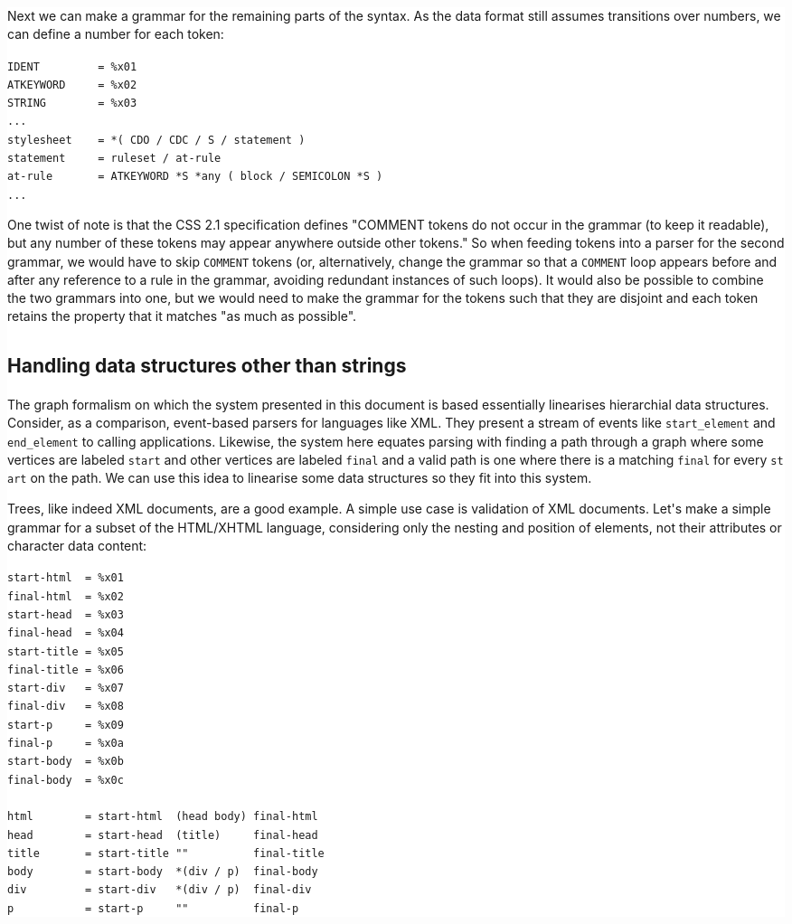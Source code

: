 Next we can make a grammar for the remaining parts of the syntax. As
the data format still assumes transitions over numbers, we can define
a number for each token:

```
IDENT         = %x01
ATKEYWORD     = %x02
STRING        = %x03
...
stylesheet    = *( CDO / CDC / S / statement )
statement     = ruleset / at-rule
at-rule       = ATKEYWORD *S *any ( block / SEMICOLON *S )
...
```

One twist of note is that the CSS 2.1 specification defines "COMMENT
tokens do not occur in the grammar (to keep it readable), but any
number of these tokens may appear anywhere outside other tokens." So
when feeding tokens into a parser for the second grammar, we would
have to skip `COMMENT` tokens (or, alternatively, change the grammar
so that a `COMMENT` loop appears before and after any reference to a
rule in the grammar, avoiding redundant instances of such loops). It
would also be possible to combine the two grammars into one, but we
would need to make the grammar for the tokens such that they are
disjoint and each token retains the property that it matches "as much
as possible".

## Handling data structures other than strings

The graph formalism on which the system presented in this document is
based essentially linearises hierarchial data structures. Consider, as
a comparison, event-based parsers for languages like XML. They present
a stream of events like `start_element` and `end_element` to calling
applications. Likewise, the system here equates parsing with finding a
path through a graph where some vertices are labeled `start` and other
vertices are labeled `final` and a valid path is one where there is a
matching `final` for every `start` on the path. We can use this idea
to linearise some data structures so they fit into this system.

Trees, like indeed XML documents, are a good example. A simple use
case is validation of XML documents. Let's make a simple grammar for
a subset of the HTML/XHTML language, considering only the nesting and
position of elements, not their attributes or character data content:

```
start-html  = %x01
final-html  = %x02
start-head  = %x03
final-head  = %x04
start-title = %x05
final-title = %x06
start-div   = %x07
final-div   = %x08
start-p     = %x09
final-p     = %x0a
start-body  = %x0b
final-body  = %x0c

html        = start-html  (head body) final-html
head        = start-head  (title)     final-head
title       = start-title ""          final-title
body        = start-body  *(div / p)  final-body
div         = start-div   *(div / p)  final-div 
p           = start-p     ""          final-p
```
